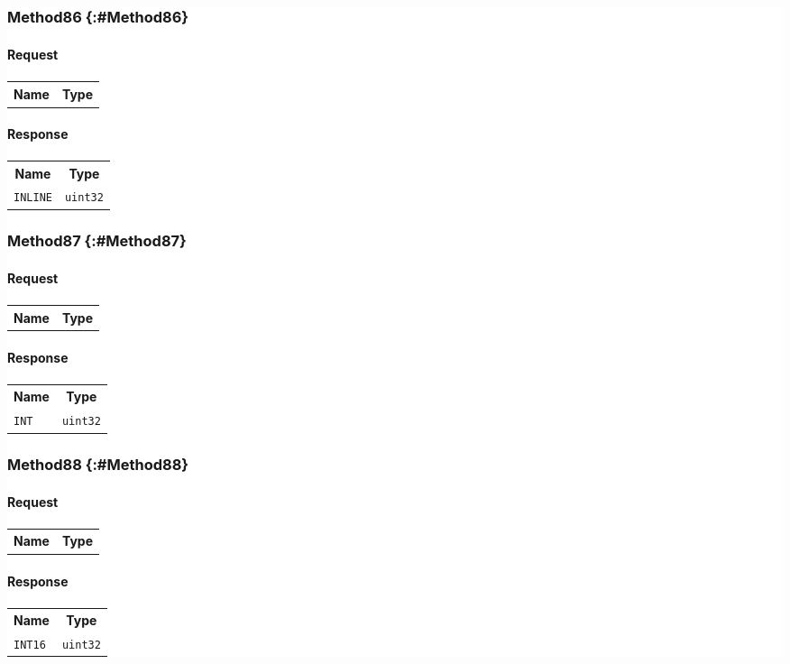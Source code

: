 ### Method86 {:#Method86}


#### Request
<table>
    <tr><th>Name</th><th>Type</th></tr>
    </table>


#### Response
<table>
    <tr><th>Name</th><th>Type</th></tr>
    <tr>
            <td><code>INLINE</code></td>
            <td>
                <code>uint32</code>
            </td>
        </tr></table>

### Method87 {:#Method87}


#### Request
<table>
    <tr><th>Name</th><th>Type</th></tr>
    </table>


#### Response
<table>
    <tr><th>Name</th><th>Type</th></tr>
    <tr>
            <td><code>INT</code></td>
            <td>
                <code>uint32</code>
            </td>
        </tr></table>

### Method88 {:#Method88}


#### Request
<table>
    <tr><th>Name</th><th>Type</th></tr>
    </table>


#### Response
<table>
    <tr><th>Name</th><th>Type</th></tr>
    <tr>
            <td><code>INT16</code></td>
            <td>
                <code>uint32</code>
            </td>
        </tr></table>
